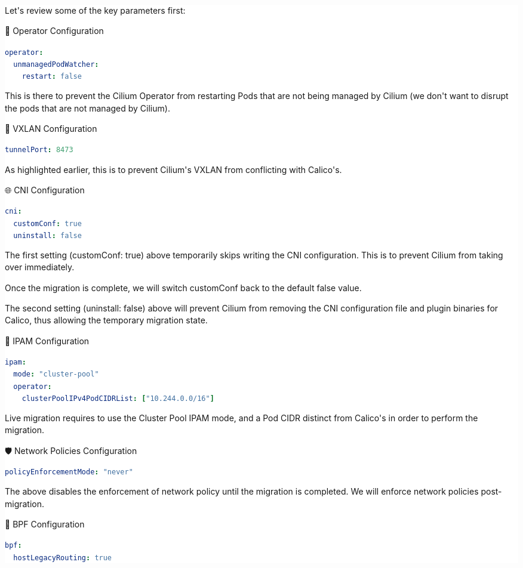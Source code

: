 Let's review some of the key parameters first:

🔧 Operator Configuration

```yaml
operator:
  unmanagedPodWatcher:
    restart: false
```

This is there to prevent the Cilium Operator from restarting Pods that are not being managed by Cilium (we don't want to disrupt the pods that are not managed by Cilium).

🔌 VXLAN Configuration

```yaml
tunnelPort: 8473
```

As highlighted earlier, this is to prevent Cilium's VXLAN from conflicting with Calico's.

🌐 CNI Configuration

```yaml
cni:
  customConf: true
  uninstall: false
```

The first setting (customConf: true) above temporarily skips writing the CNI configuration. This is to prevent Cilium from taking over immediately.

Once the migration is complete, we will switch customConf back to the default false value.

The second setting (uninstall: false) above will prevent Cilium from removing the CNI configuration file and plugin binaries for Calico, thus allowing the temporary migration state.

🪪 IPAM Configuration

```yaml
ipam:
  mode: "cluster-pool"
  operator:
    clusterPoolIPv4PodCIDRList: ["10.244.0.0/16"]
```

Live migration requires to use the Cluster Pool IPAM mode, and a Pod CIDR distinct from Calico's in order to perform the migration.

🛡️ Network Policies Configuration

```yaml
policyEnforcementMode: "never"
```

The above disables the enforcement of network policy until the migration is completed. We will enforce network policies post-migration.

🐝 BPF Configuration

```yaml
bpf:
  hostLegacyRouting: true
```
